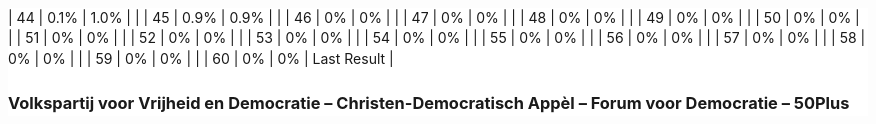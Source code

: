 | 44 | 0.1% | 1.0% |  |
| 45 | 0.9% | 0.9% |  |
| 46 | 0% | 0% |  |
| 47 | 0% | 0% |  |
| 48 | 0% | 0% |  |
| 49 | 0% | 0% |  |
| 50 | 0% | 0% |  |
| 51 | 0% | 0% |  |
| 52 | 0% | 0% |  |
| 53 | 0% | 0% |  |
| 54 | 0% | 0% |  |
| 55 | 0% | 0% |  |
| 56 | 0% | 0% |  |
| 57 | 0% | 0% |  |
| 58 | 0% | 0% |  |
| 59 | 0% | 0% |  |
| 60 | 0% | 0% | Last Result |

### Volkspartij voor Vrijheid en Democratie – Christen-Democratisch Appèl – Forum voor Democratie – 50Plus
